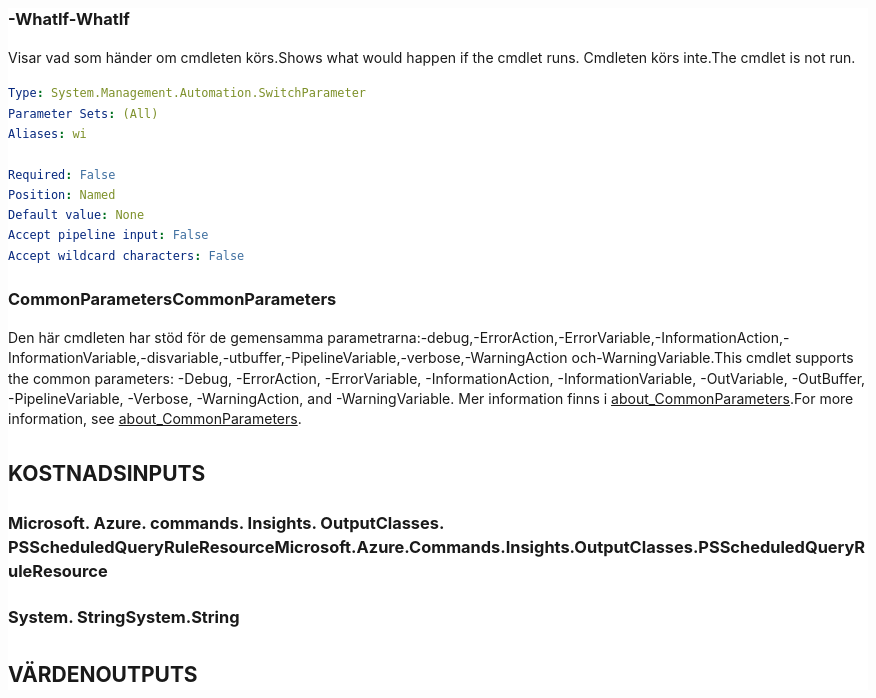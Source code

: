 ### <span data-ttu-id="ee064-130">-WhatIf</span><span class="sxs-lookup"><span data-stu-id="ee064-130">-WhatIf</span></span>
<span data-ttu-id="ee064-131">Visar vad som händer om cmdleten körs.</span><span class="sxs-lookup"><span data-stu-id="ee064-131">Shows what would happen if the cmdlet runs.</span></span>
<span data-ttu-id="ee064-132">Cmdleten körs inte.</span><span class="sxs-lookup"><span data-stu-id="ee064-132">The cmdlet is not run.</span></span>

```yaml
Type: System.Management.Automation.SwitchParameter
Parameter Sets: (All)
Aliases: wi

Required: False
Position: Named
Default value: None
Accept pipeline input: False
Accept wildcard characters: False
```

### <span data-ttu-id="ee064-133">CommonParameters</span><span class="sxs-lookup"><span data-stu-id="ee064-133">CommonParameters</span></span>
<span data-ttu-id="ee064-134">Den här cmdleten har stöd för de gemensamma parametrarna:-debug,-ErrorAction,-ErrorVariable,-InformationAction,-InformationVariable,-disvariable,-utbuffer,-PipelineVariable,-verbose,-WarningAction och-WarningVariable.</span><span class="sxs-lookup"><span data-stu-id="ee064-134">This cmdlet supports the common parameters: -Debug, -ErrorAction, -ErrorVariable, -InformationAction, -InformationVariable, -OutVariable, -OutBuffer, -PipelineVariable, -Verbose, -WarningAction, and -WarningVariable.</span></span> <span data-ttu-id="ee064-135">Mer information finns i [about_CommonParameters](http://go.microsoft.com/fwlink/?LinkID=113216).</span><span class="sxs-lookup"><span data-stu-id="ee064-135">For more information, see [about_CommonParameters](http://go.microsoft.com/fwlink/?LinkID=113216).</span></span>

## <span data-ttu-id="ee064-136">KOSTNADS</span><span class="sxs-lookup"><span data-stu-id="ee064-136">INPUTS</span></span>

### <span data-ttu-id="ee064-137">Microsoft. Azure. commands. Insights. OutputClasses. PSScheduledQueryRuleResource</span><span class="sxs-lookup"><span data-stu-id="ee064-137">Microsoft.Azure.Commands.Insights.OutputClasses.PSScheduledQueryRuleResource</span></span>

### <span data-ttu-id="ee064-138">System. String</span><span class="sxs-lookup"><span data-stu-id="ee064-138">System.String</span></span>

## <span data-ttu-id="ee064-139">VÄRDEN</span><span class="sxs-lookup"><span data-stu-id="ee064-139">OUTPUTS</span></span>
